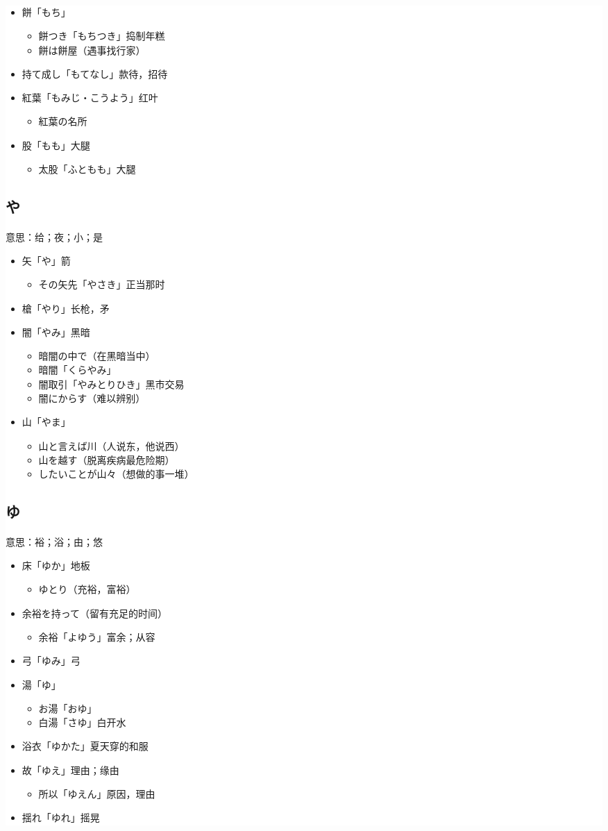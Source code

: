 - 餅「もち」

  - 餅つき「もちつき」捣制年糕
  - 餅は餅屋（遇事找行家）

- 持て成し「もてなし」款待，招待
- 紅葉「もみじ・こうよう」红叶

  - 紅葉の名所

- 股「もも」大腿

  - 太股「ふともも」大腿

## や

意思：给；夜；小；是

- 矢「や」箭

  - その矢先「やさき」正当那时

- 槍「やり」长枪，矛
- 闇「やみ」黑暗

  - 暗闇の中で（在黑暗当中）
  - 暗闇「くらやみ」
  - 闇取引「やみとりひき」黑市交易
  - 闇にからす（难以辨别）

- 山「やま」

  - 山と言えば川（人说东，他说西）
  - 山を越す（脱离疾病最危险期）
  - したいことが山々（想做的事一堆）

## ゆ

意思：裕；浴；由；悠

- 床「ゆか」地板

  - ゆとり（充裕，富裕）

- 余裕を持って（留有充足的时间）

  - 余裕「よゆう」富余；从容

- 弓「ゆみ」弓
- 湯「ゆ」

  - お湯「おゆ」
  - 白湯「さゆ」白开水

- 浴衣「ゆかた」夏天穿的和服
- 故「ゆえ」理由；缘由

  - 所以「ゆえん」原因，理由

- 揺れ「ゆれ」摇晃
